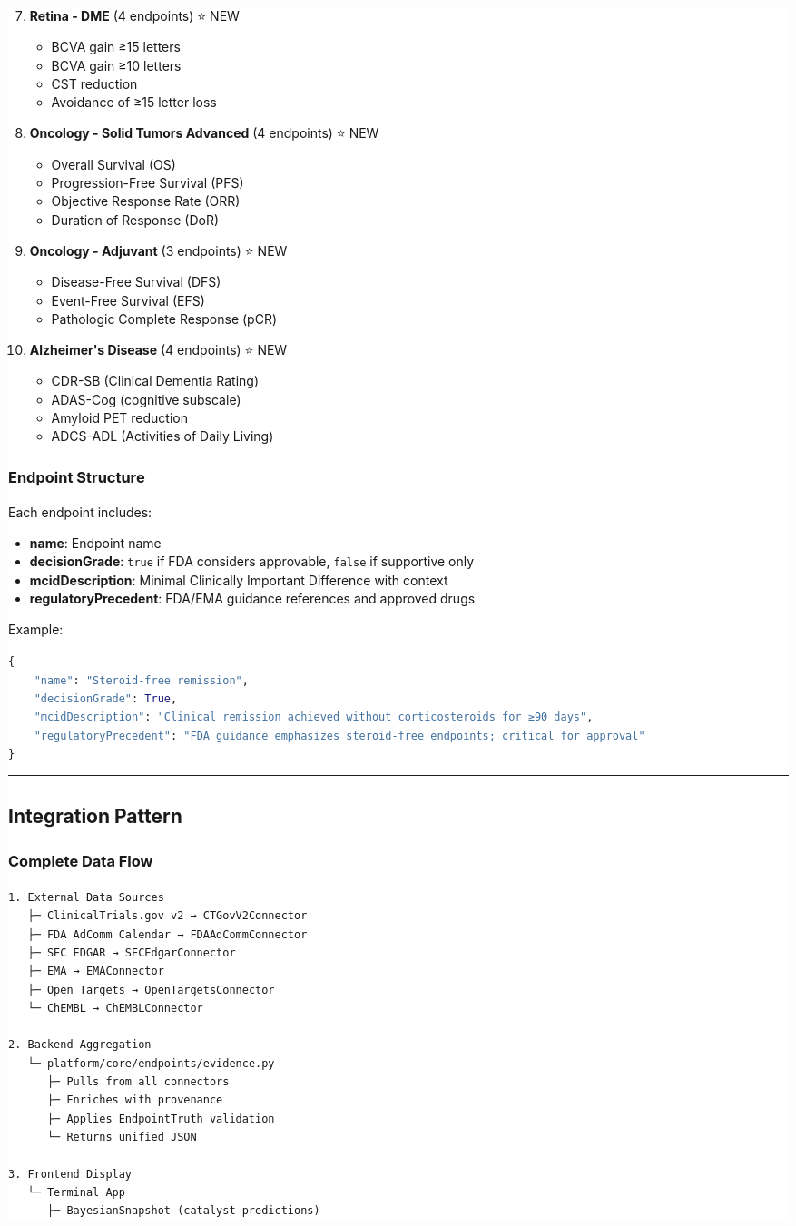 7. **Retina - DME** (4 endpoints) ⭐ NEW
   - BCVA gain ≥15 letters
   - BCVA gain ≥10 letters
   - CST reduction
   - Avoidance of ≥15 letter loss

8. **Oncology - Solid Tumors Advanced** (4 endpoints) ⭐ NEW
   - Overall Survival (OS)
   - Progression-Free Survival (PFS)
   - Objective Response Rate (ORR)
   - Duration of Response (DoR)

9. **Oncology - Adjuvant** (3 endpoints) ⭐ NEW
   - Disease-Free Survival (DFS)
   - Event-Free Survival (EFS)
   - Pathologic Complete Response (pCR)

10. **Alzheimer's Disease** (4 endpoints) ⭐ NEW
    - CDR-SB (Clinical Dementia Rating)
    - ADAS-Cog (cognitive subscale)
    - Amyloid PET reduction
    - ADCS-ADL (Activities of Daily Living)

### Endpoint Structure

Each endpoint includes:
- **name**: Endpoint name
- **decisionGrade**: `true` if FDA considers approvable, `false` if supportive only
- **mcidDescription**: Minimal Clinically Important Difference with context
- **regulatoryPrecedent**: FDA/EMA guidance references and approved drugs

Example:
```python
{
    "name": "Steroid-free remission",
    "decisionGrade": True,
    "mcidDescription": "Clinical remission achieved without corticosteroids for ≥90 days",
    "regulatoryPrecedent": "FDA guidance emphasizes steroid-free endpoints; critical for approval"
}
```

---

## Integration Pattern

### Complete Data Flow

```
1. External Data Sources
   ├─ ClinicalTrials.gov v2 → CTGovV2Connector
   ├─ FDA AdComm Calendar → FDAAdCommConnector
   ├─ SEC EDGAR → SECEdgarConnector
   ├─ EMA → EMAConnector
   ├─ Open Targets → OpenTargetsConnector
   └─ ChEMBL → ChEMBLConnector

2. Backend Aggregation
   └─ platform/core/endpoints/evidence.py
      ├─ Pulls from all connectors
      ├─ Enriches with provenance
      ├─ Applies EndpointTruth validation
      └─ Returns unified JSON

3. Frontend Display
   └─ Terminal App
      ├─ BayesianSnapshot (catalyst predictions)
```